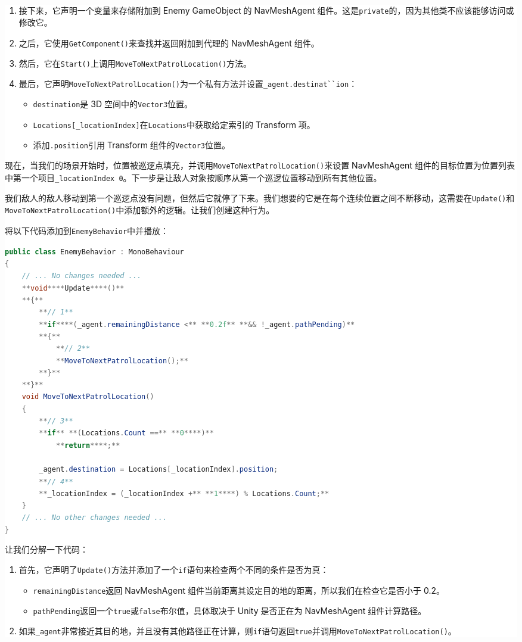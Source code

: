 1.  接下来，它声明一个变量来存储附加到 Enemy GameObject 的 NavMeshAgent 组件。这是`private`的，因为其他类不应该能够访问或修改它。

1.  之后，它使用`GetComponent()`来查找并返回附加到代理的 NavMeshAgent 组件。

1.  然后，它在`Start()`上调用`MoveToNextPatrolLocation()`方法。

1.  最后，它声明`MoveToNextPatrolLocation()`为一个私有方法并设置`_agent.destinat``ion`：

    +   `destination`是 3D 空间中的`Vector3`位置。

    +   `Locations[_locationIndex]`在`Locations`中获取给定索引的 Transform 项。

    +   添加`.position`引用 Transform 组件的`Vector3`位置。

现在，当我们的场景开始时，位置被巡逻点填充，并调用`MoveToNextPatrolLocation()`来设置 NavMeshAgent 组件的目标位置为位置列表中第一个项目`_locationIndex 0`。下一步是让敌人对象按顺序从第一个巡逻位置移动到所有其他位置。

我们敌人的敌人移动到第一个巡逻点没有问题，但然后它就停了下来。我们想要的它是在每个连续位置之间不断移动，这需要在`Update()`和`MoveToNextPatrolLocation()`中添加额外的逻辑。让我们创建这种行为。

将以下代码添加到`EnemyBehavior`中并播放：

```cs
public class EnemyBehavior : MonoBehaviour  
{ 
    // ... No changes needed ... 
    **void****Update****()** 
    **{** 
        **// 1** 
        **if****(_agent.remainingDistance <** **0.2f** **&& !_agent.pathPending)** 
        **{** 
            **// 2** 
            **MoveToNextPatrolLocation();**
        **}**
    **}**
    void MoveToNextPatrolLocation() 
    { 
        **// 3** 
        **if** **(Locations.Count ==** **0****)** 
            **return****;** 

        _agent.destination = Locations[_locationIndex].position;
        **// 4** 
        **_locationIndex = (_locationIndex +** **1****) % Locations.Count;**
    }
    // ... No other changes needed ... 
} 
```

让我们分解一下代码：

1.  首先，它声明了`Update()`方法并添加了一个`if`语句来检查两个不同的条件是否为真：

    +   `remainingDistance`返回 NavMeshAgent 组件当前距离其设定目的地的距离，所以我们在检查它是否小于 0.2。

    +   `pathPending`返回一个`true`或`false`布尔值，具体取决于 Unity 是否正在为 NavMeshAgent 组件计算路径。

1.  如果`_agent`非常接近其目的地，并且没有其他路径正在计算，则`if`语句返回`true`并调用`MoveToNextPatrolLocation()`。

